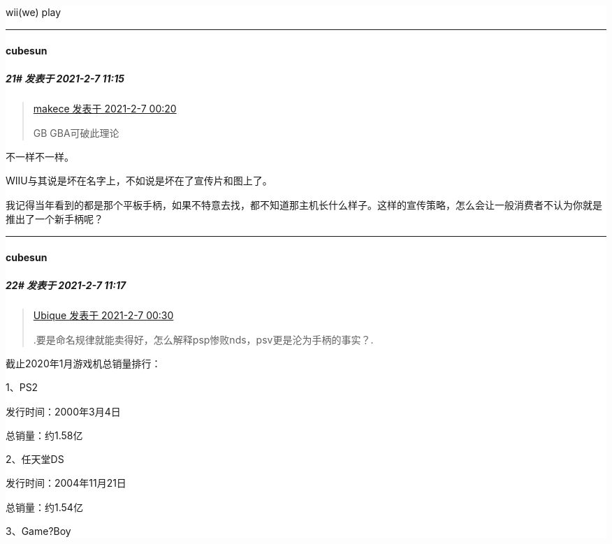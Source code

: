 
wii(we) play







*****

####  cubesun  
##### 21#       发表于 2021-2-7 11:15



<blockquote><a href="httphttps://bbs.saraba1st.com/2b/forum.php?mod=redirect&amp;goto=findpost&amp;pid=50261180&amp;ptid=1986666" target="_blank">makece 发表于 2021-2-7 00:20</a>

GB GBA可破此理论</blockquote>
不一样不一样。


WIIU与其说是坏在名字上，不如说是坏在了宣传片和图上了。


我记得当年看到的都是那个平板手柄，如果不特意去找，都不知道那主机长什么样子。这样的宣传策略，怎么会让一般消费者不认为你就是推出了一个新手柄呢？







*****

####  cubesun  
##### 22#       发表于 2021-2-7 11:17



<blockquote><a href="httphttps://bbs.saraba1st.com/2b/forum.php?mod=redirect&amp;goto=findpost&amp;pid=50261240&amp;ptid=1986666" target="_blank">Ubique 发表于 2021-2-7 00:30</a>

.要是命名规律就能卖得好，怎么解释psp惨败nds，psv更是沦为手柄的事实？.</blockquote>

截止2020年1月游戏机总销量排行：


1、PS2


发行时间：2000年3月4日


总销量：约1.58亿


2、任天堂DS


发行时间：2004年11月21日


总销量：约1.54亿


3、Game?Boy

